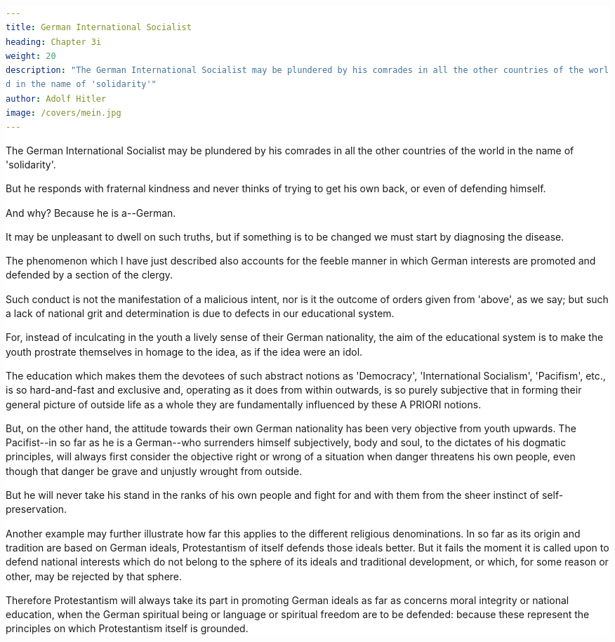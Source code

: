 ```yaml
---
title: German International Socialist
heading: Chapter 3i
weight: 20
description: "The German International Socialist may be plundered by his comrades in all the other countries of the world in the name of 'solidarity'"
author: Adolf Hitler
image: /covers/mein.jpg
---
```




The German International Socialist may be plundered by his comrades in all the other countries of the world in the name of 'solidarity'.

But he responds with fraternal kindness and never thinks of trying to get his own back, or even of defending himself. 

And why? Because he is a--German.

It may be unpleasant to dwell on such truths, but if something is to be changed we must start by diagnosing the disease.

The phenomenon which I have just described also accounts for the feeble manner in which German interests are promoted and defended by a section of the clergy.

Such conduct is not the manifestation of a malicious intent, nor is it the outcome of orders given from 'above', as we say; but such a lack of national grit and determination is due to defects in our educational system.

For, instead of inculcating in the youth a lively sense of their German nationality, the aim of the educational system is to make the youth prostrate themselves in homage to the idea, as if the idea were an idol. 

The education which makes them the devotees of such abstract notions as 'Democracy', 'International Socialism', 'Pacifism', etc., is so hard-and-fast and exclusive and, operating as it does from within outwards, is so purely subjective that in forming their general picture of outside life as a whole they are fundamentally influenced by these A PRIORI notions. 

But, on the other hand, the attitude towards their own German nationality has been very objective from youth upwards. The Pacifist--in so far as he is a German--who surrenders himself subjectively, body and soul, to the dictates of his dogmatic principles, will always first consider the objective right or wrong of a situation when danger threatens his own people, even though that danger be grave and unjustly wrought from outside.

But he will never take his stand in the ranks of his own people and fight for and with them from the sheer instinct of self-preservation.

Another example may further illustrate how far this applies to the different religious denominations. In so far as its origin and tradition are based on German ideals, Protestantism of itself defends those ideals better. But it fails the moment it is called upon to defend national interests which do not belong to the sphere of its ideals and traditional development, or which, for some reason or other, may be rejected by that sphere.

Therefore Protestantism will always take its part in promoting German ideals as far as concerns moral integrity or national education, when the German spiritual being or language or spiritual freedom are to be defended: because these represent the principles on which Protestantism itself is grounded.

